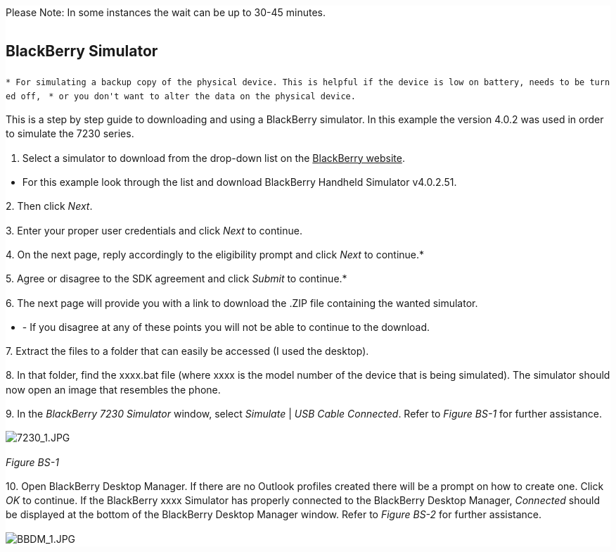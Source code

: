 Please Note: In some instances the wait can be up to 30-45 minutes.


## BlackBerry Simulator

`* For simulating a backup copy of the physical device. This is helpful if the device is low on battery, needs to be turned off, `
`* or you don't want to alter the data on the physical device.`

This is a step by step guide to downloading and using a BlackBerry
simulator. In this example the version 4.0.2 was used in order to
simulate the 7230 series.

1. Select a simulator to download from the drop-down list on the
[BlackBerry
website](https://www.blackberry.com/Downloads/entry.do?code=060AD92489947D410D897474079C1477).

- For this example look through the list and download BlackBerry
  Handheld Simulator v4.0.2.51.

2\. Then click *Next*.

3\. Enter your proper user credentials and click *Next* to continue.

4\. On the next page, reply accordingly to the eligibility prompt and
click *Next* to continue.\*

5\. Agree or disagree to the SDK agreement and click *Submit* to
continue.\*

6\. The next page will provide you with a link to download the .ZIP file
containing the wanted simulator.

- \- If you disagree at any of these points you will not be able to
  continue to the download.

7\. Extract the files to a folder that can easily be accessed (I used
the desktop).

8\. In that folder, find the xxxx.bat file (where xxxx is the model
number of the device that is being simulated). The simulator should now
open an image that resembles the phone.

9\. In the *BlackBerry 7230 Simulator* window, select *Simulate* \| *USB
Cable Connected*. Refer to *Figure BS-1* for further assistance.

![](7230_1.JPG "7230_1.JPG")

*Figure BS-1*

10\. Open BlackBerry Desktop Manager. If there are no Outlook profiles
created there will be a prompt on how to create one. Click *OK* to
continue. If the BlackBerry xxxx Simulator has properly connected to the
BlackBerry Desktop Manager, *Connected* should be displayed at the
bottom of the BlackBerry Desktop Manager window. Refer to *Figure BS-2*
for further assistance.

![](BBDM_1.JPG "BBDM_1.JPG")
